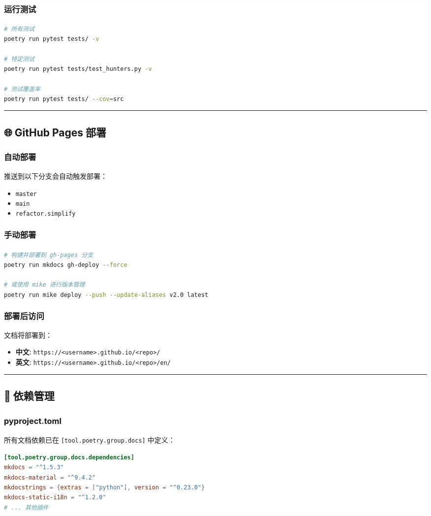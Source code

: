 ### 运行测试

```bash
# 所有测试
poetry run pytest tests/ -v

# 特定测试
poetry run pytest tests/test_hunters.py -v

# 测试覆盖率
poetry run pytest tests/ --cov=src
```

---

## 🌐 GitHub Pages 部署

### 自动部署

推送到以下分支会自动触发部署：
- `master`
- `main`
- `refactor.simplify`

### 手动部署

```bash
# 构建并部署到 gh-pages 分支
poetry run mkdocs gh-deploy --force

# 或使用 mike 进行版本管理
poetry run mike deploy --push --update-aliases v2.0 latest
```

### 部署后访问

文档将部署到：
- **中文**: `https://<username>.github.io/<repo>/`
- **英文**: `https://<username>.github.io/<repo>/en/`

---

## 🔧 依赖管理

### pyproject.toml

所有文档依赖已在 `[tool.poetry.group.docs]` 中定义：

```toml
[tool.poetry.group.docs.dependencies]
mkdocs = "^1.5.3"
mkdocs-material = "^9.4.2"
mkdocstrings = {extras = ["python"], version = "^0.23.0"}
mkdocs-static-i18n = "^1.2.0"
# ... 其他插件
```

